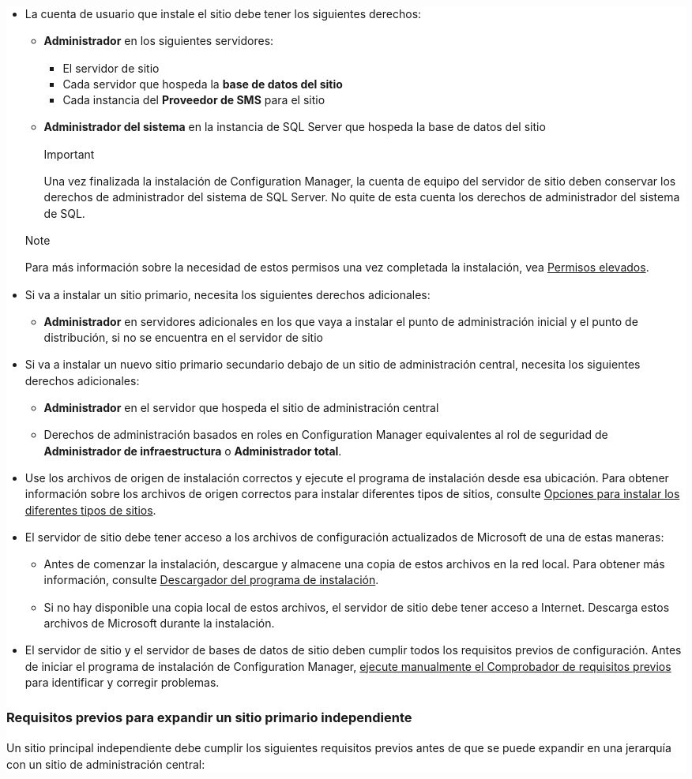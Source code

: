 - La cuenta de usuario que instale el sitio debe tener los siguientes derechos:  

    - **Administrador** en los siguientes servidores:  
        - El servidor de sitio  
        - Cada servidor que hospeda la **base de datos del sitio**  
        - Cada instancia del **Proveedor de SMS** para el sitio  

    - **Administrador del sistema** en la instancia de SQL Server que hospeda la base de datos del sitio  

        > [!IMPORTANT]  
        > Una vez finalizada la instalación de Configuration Manager, la cuenta de equipo del servidor de sitio deben conservar los derechos de administrador del sistema de SQL Server. No quite de esta cuenta los derechos de administrador del sistema de SQL.  

    > [!NOTE]
    > Para más información sobre la necesidad de estos permisos una vez completada la instalación, vea [Permisos elevados](../../../plan-design/hierarchy/accounts.md#elevated-permissions).

- Si va a instalar un sitio primario, necesita los siguientes derechos adicionales:  

    - **Administrador** en servidores adicionales en los que vaya a instalar el punto de administración inicial y el punto de distribución, si no se encuentra en el servidor de sitio  

- Si va a instalar un nuevo sitio primario secundario debajo de un sitio de administración central, necesita los siguientes derechos adicionales:  

    - **Administrador** en el servidor que hospeda el sitio de administración central  

    - Derechos de administración basados en roles en Configuration Manager equivalentes al rol de seguridad de **Administrador de infraestructura** o **Administrador total**.  

- Use los archivos de origen de instalación correctos y ejecute el programa de instalación desde esa ubicación. Para obtener información sobre los archivos de origen correctos para instalar diferentes tipos de sitios, consulte [Opciones para instalar los diferentes tipos de sitios](prepare-to-install-sites.md#bkmk_options).  

- El servidor de sitio debe tener acceso a los archivos de configuración actualizados de Microsoft de una de estas maneras:  

    - Antes de comenzar la instalación, descargue y almacene una copia de estos archivos en la red local. Para obtener más información, consulte [Descargador del programa de instalación](setup-downloader.md).  

    - Si no hay disponible una copia local de estos archivos, el servidor de sitio debe tener acceso a Internet. Descarga estos archivos de Microsoft durante la instalación.  

- El servidor de sitio y el servidor de bases de datos de sitio deben cumplir todos los requisitos previos de configuración. Antes de iniciar el programa de instalación de Configuration Manager, [ejecute manualmente el Comprobador de requisitos previos](prerequisite-checker.md) para identificar y corregir problemas.  

### <a name="prerequisites-to-expand-a-stand-alone-primary-site"></a><a name="bkmk_expand"></a> Requisitos previos para expandir un sitio primario independiente

Un sitio principal independiente debe cumplir los siguientes requisitos previos antes de que se puede expandir en una jerarquía con un sitio de administración central:
